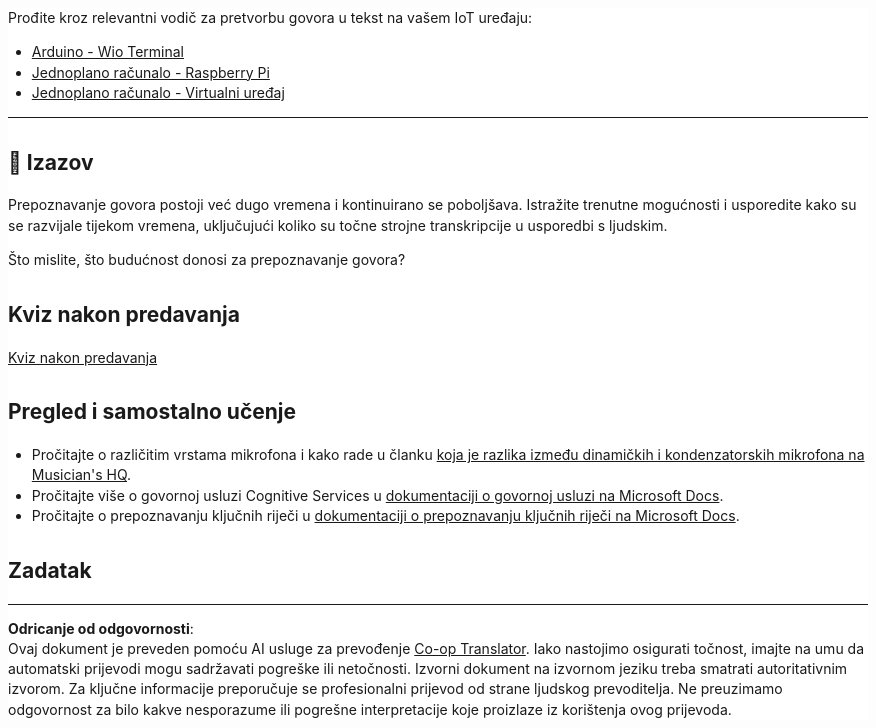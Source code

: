 Prođite kroz relevantni vodič za pretvorbu govora u tekst na vašem IoT uređaju:

* [Arduino - Wio Terminal](wio-terminal-speech-to-text.md)
* [Jednoplano računalo - Raspberry Pi](pi-speech-to-text.md)
* [Jednoplano računalo - Virtualni uređaj](virtual-device-speech-to-text.md)

---

## 🚀 Izazov

Prepoznavanje govora postoji već dugo vremena i kontinuirano se poboljšava. Istražite trenutne mogućnosti i usporedite kako su se razvijale tijekom vremena, uključujući koliko su točne strojne transkripcije u usporedbi s ljudskim.

Što mislite, što budućnost donosi za prepoznavanje govora?

## Kviz nakon predavanja

[Kviz nakon predavanja](https://black-meadow-040d15503.1.azurestaticapps.net/quiz/42)

## Pregled i samostalno učenje

* Pročitajte o različitim vrstama mikrofona i kako rade u članku [koja je razlika između dinamičkih i kondenzatorskih mikrofona na Musician's HQ](https://musicianshq.com/whats-the-difference-between-dynamic-and-condenser-microphones/).
* Pročitajte više o govornoj usluzi Cognitive Services u [dokumentaciji o govornoj usluzi na Microsoft Docs](https://docs.microsoft.com/azure/cognitive-services/speech-service/?WT.mc_id=academic-17441-jabenn).
* Pročitajte o prepoznavanju ključnih riječi u [dokumentaciji o prepoznavanju ključnih riječi na Microsoft Docs](https://docs.microsoft.com/azure/cognitive-services/speech-service/keyword-recognition-overview?WT.mc_id=academic-17441-jabenn).

## Zadatak

[](assignment.md)

---

**Odricanje od odgovornosti**:  
Ovaj dokument je preveden pomoću AI usluge za prevođenje [Co-op Translator](https://github.com/Azure/co-op-translator). Iako nastojimo osigurati točnost, imajte na umu da automatski prijevodi mogu sadržavati pogreške ili netočnosti. Izvorni dokument na izvornom jeziku treba smatrati autoritativnim izvorom. Za ključne informacije preporučuje se profesionalni prijevod od strane ljudskog prevoditelja. Ne preuzimamo odgovornost za bilo kakve nesporazume ili pogrešne interpretacije koje proizlaze iz korištenja ovog prijevoda.